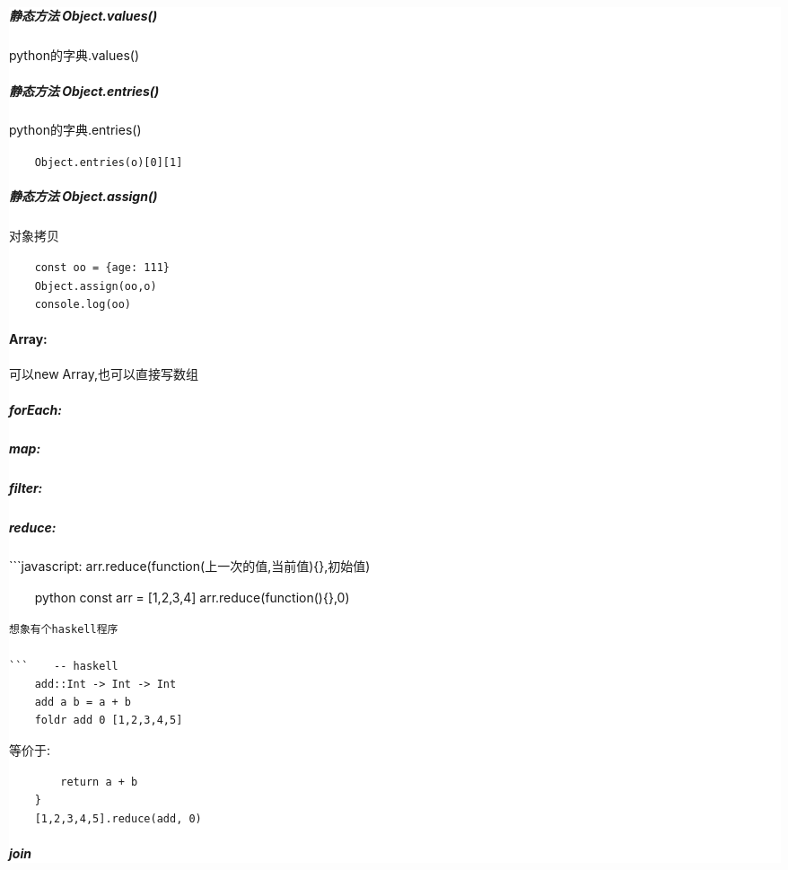 ##### 静态方法 Object.values()

python的字典.values()

##### 静态方法 Object.entries()

python的字典.entries()

```    const o = {name:"aaa",val: 12}
    Object.entries(o)[0][1]
```
```    'aaa'
```
##### 静态方法 Object.assign()

对象拷贝

```    const o = {name:"aaa",val: 12}
    const oo = {age: 111}
    Object.assign(oo,o)
    console.log(oo)
```
```    { age: 111, name: 'aaa', val: 12 }
```
#### Array:

可以new Array,也可以直接写数组

##### forEach:

##### map:

##### filter:

##### reduce:

\`\`\`javascript: arr.reduce(function(上一次的值,当前值){},初始值)

```    ```python
    const arr = [1,2,3,4]
    arr.reduce(function(){},0)
```
想象有个haskell程序

```    -- haskell
    add::Int -> Int -> Int
    add a b = a + b
    foldr add 0 [1,2,3,4,5]
```
```    15
```
等价于:

```    function add(a,b){
        return a + b
    }
    [1,2,3,4,5].reduce(add, 0)
```
```    15
```
##### join
